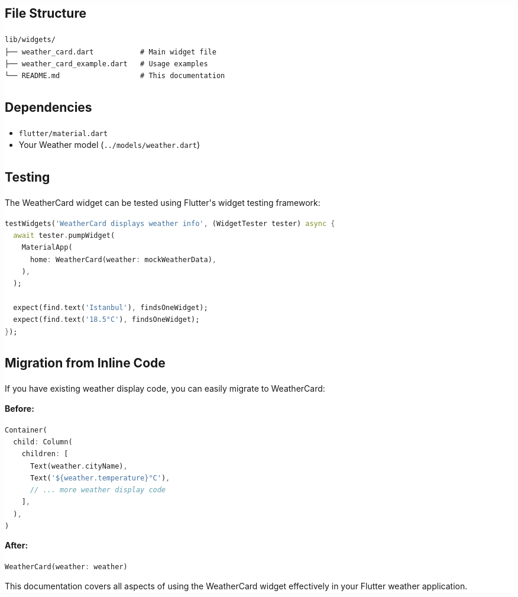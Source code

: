 ## File Structure

```
lib/widgets/
├── weather_card.dart           # Main widget file
├── weather_card_example.dart   # Usage examples
└── README.md                   # This documentation
```

## Dependencies

- `flutter/material.dart`
- Your Weather model (`../models/weather.dart`)

## Testing

The WeatherCard widget can be tested using Flutter's widget testing framework:

```dart
testWidgets('WeatherCard displays weather info', (WidgetTester tester) async {
  await tester.pumpWidget(
    MaterialApp(
      home: WeatherCard(weather: mockWeatherData),
    ),
  );
  
  expect(find.text('Istanbul'), findsOneWidget);
  expect(find.text('18.5°C'), findsOneWidget);
});
```

## Migration from Inline Code

If you have existing weather display code, you can easily migrate to WeatherCard:

**Before:**
```dart
Container(
  child: Column(
    children: [
      Text(weather.cityName),
      Text('${weather.temperature}°C'),
      // ... more weather display code
    ],
  ),
)
```

**After:**
```dart
WeatherCard(weather: weather)
```

This documentation covers all aspects of using the WeatherCard widget effectively in your Flutter weather application.